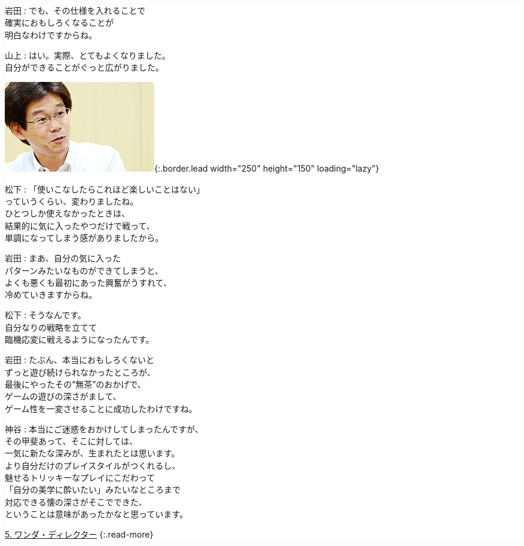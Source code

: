 岩田
: でも、その仕様を入れることで<br>確実におもしろくなることが<br>明白なわけですからね。

山上
: はい。実際、とてもよくなりました。<br>自分ができることがぐっと広がりました。

![](/interviews/jp/WiiU/acmj/vol2/img/photo14.jpg){:.border.lead width="250" height="150"  loading="lazy"}


松下
: 「使いこなしたらこれほど楽しいことはない」<br>っていうくらい、変わりましたね。<br>ひとつしか使えなかったときは、<br>結果的に気に入ったやつだけで戦って、<br>単調になってしまう感がありましたから。

岩田
: まあ、自分の気に入った<br>パターンみたいなものができてしまうと、<br>よくも悪くも最初にあった興奮がうすれて、<br>冷めていきますからね。

松下
: そうなんです。<br>自分なりの戦略を立てて<br>臨機応変に戦えるようになったんです。

岩田
: たぶん、本当におもしろくないと<br>ずっと遊び続けられなかったところが、<br>最後にやったその“無茶”のおかげで、<br>ゲームの遊びの深さがまして、<br>ゲーム性を一変させることに成功したわけですね。

神谷
: 本当にご迷惑をおかけしてしまったんですが、<br>その甲斐あって、そこに対しては、<br>一気に新たな深みが、生まれたとは思います。<br>より自分だけのプレイスタイルがつくれるし、<br>魅せるトリッキーなプレイにこだわって<br>「自分の美学に酔いたい」みたいなところまで<br>対応できる懐の深さがそこでできた、<br>ということは意味があったかなと思っています。


[5. ワンダ・ディレクター](5.md)
{:.read-more}
